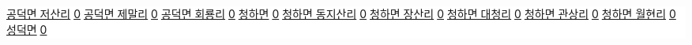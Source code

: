 
  <tr class="item">
    <td><a href="전라북도 김제시 공덕면 저산리">공덕면 저산리</a></td>
    <td><a href="전라북도 김제시 공덕면 저산리">0</a></td>
  </tr>
    

  <tr class="item">
    <td><a href="전라북도 김제시 공덕면 제말리">공덕면 제말리</a></td>
    <td><a href="전라북도 김제시 공덕면 제말리">0</a></td>
  </tr>
    

  <tr class="item">
    <td><a href="전라북도 김제시 공덕면 회룡리">공덕면 회룡리</a></td>
    <td><a href="전라북도 김제시 공덕면 회룡리">0</a></td>
  </tr>
    

  <tr class="item">
    <td><a href="전라북도 김제시 청하면">청하면</a></td>
    <td><a href="전라북도 김제시 청하면">0</a></td>
  </tr>
    

  <tr class="item">
    <td><a href="전라북도 김제시 청하면 동지산리">청하면 동지산리</a></td>
    <td><a href="전라북도 김제시 청하면 동지산리">0</a></td>
  </tr>
    

  <tr class="item">
    <td><a href="전라북도 김제시 청하면 장산리">청하면 장산리</a></td>
    <td><a href="전라북도 김제시 청하면 장산리">0</a></td>
  </tr>
    

  <tr class="item">
    <td><a href="전라북도 김제시 청하면 대청리">청하면 대청리</a></td>
    <td><a href="전라북도 김제시 청하면 대청리">0</a></td>
  </tr>
    

  <tr class="item">
    <td><a href="전라북도 김제시 청하면 관상리">청하면 관상리</a></td>
    <td><a href="전라북도 김제시 청하면 관상리">0</a></td>
  </tr>
    

  <tr class="item">
    <td><a href="전라북도 김제시 청하면 월현리">청하면 월현리</a></td>
    <td><a href="전라북도 김제시 청하면 월현리">0</a></td>
  </tr>
    

  <tr class="item">
    <td><a href="전라북도 김제시 성덕면">성덕면</a></td>
    <td><a href="전라북도 김제시 성덕면">0</a></td>
  </tr>
    
